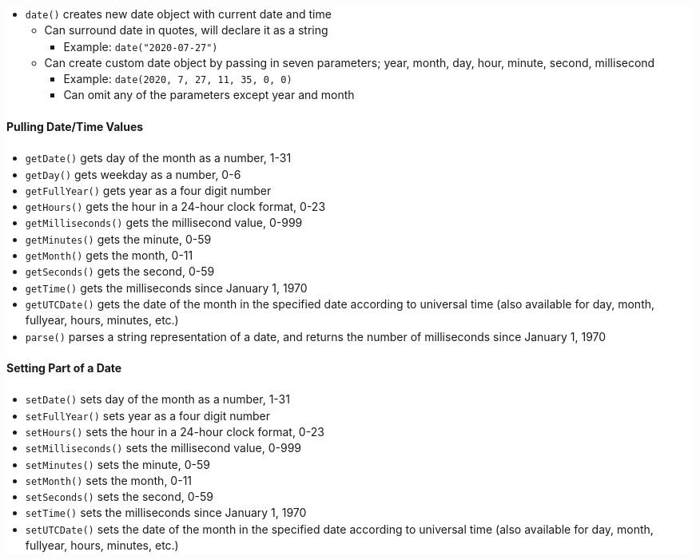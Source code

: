 - `date()` creates new date object with current date and time
  - Can surround date in quotes, will declare it as a string
    - Example: `date("2020-07-27")`
  - Can create custom date object by passing in seven parameters; year, month, day, hour, minute, second, millisecond
    - Example: `date(2020, 7, 27, 11, 35, 0, 0)`
    - Can omit any of the parameters except year and month

#### Pulling Date/Time Values

- `getDate()` gets day of the month as a number, 1-31
- `getDay()` gets weekday as a number, 0-6
- `getFullYear()` gets year as a four digit number
- `getHours()` gets the hour in a 24-hour clock format, 0-23
- `getMilliseconds()` gets the millisecond value, 0-999
- `getMinutes()` gets the minute, 0-59
- `getMonth()` gets the month, 0-11
- `getSeconds()` gets the second, 0-59
- `getTime()` gets the milliseconds since January 1, 1970
- `getUTCDate()` gets the date of the month in the specified date according to universal time (also available for day, month, fullyear, hours, minutes, etc.)
- `parse()` parses a string representation of a date, and returns the number of milliseconds since January 1, 1970

#### Setting Part of a Date

- `setDate()` sets day of the month as a number, 1-31
- `setFullYear()` sets year as a four digit number
- `setHours()` sets the hour in a 24-hour clock format, 0-23
- `setMilliseconds()` sets the millisecond value, 0-999
- `setMinutes()` sets the minute, 0-59
- `setMonth()` sets the month, 0-11
- `setSeconds()` sets the second, 0-59
- `setTime()` sets the milliseconds since January 1, 1970
- `setUTCDate()` sets the date of the month in the specified date according to universal time (also available for day, month, fullyear, hours, minutes, etc.)
